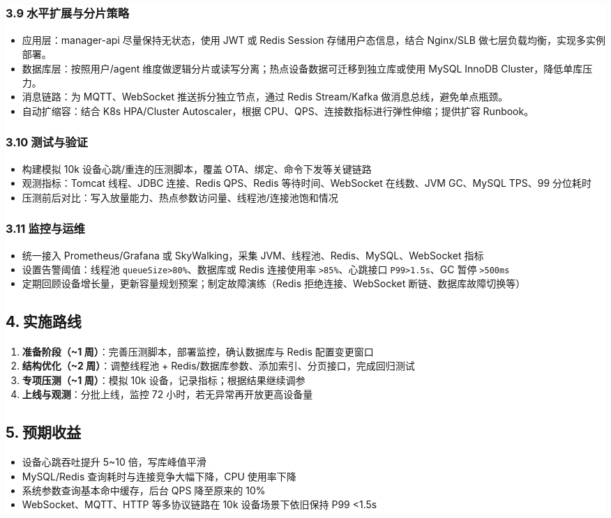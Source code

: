 ### 3.9 水平扩展与分片策略
- 应用层：manager-api 尽量保持无状态，使用 JWT 或 Redis Session 存储用户态信息，结合 Nginx/SLB 做七层负载均衡，实现多实例部署。
- 数据库层：按照用户/agent 维度做逻辑分片或读写分离；热点设备数据可迁移到独立库或使用 MySQL InnoDB Cluster，降低单库压力。
- 消息链路：为 MQTT、WebSocket 推送拆分独立节点，通过 Redis Stream/Kafka 做消息总线，避免单点瓶颈。
- 自动扩缩容：结合 K8s HPA/Cluster Autoscaler，根据 CPU、QPS、连接数指标进行弹性伸缩；提供扩容 Runbook。

### 3.10 测试与验证
- 构建模拟 10k 设备心跳/重连的压测脚本，覆盖 OTA、绑定、命令下发等关键链路
- 观测指标：Tomcat 线程、JDBC 连接、Redis QPS、Redis 等待时间、WebSocket 在线数、JVM GC、MySQL TPS、99 分位耗时
- 压测前后对比：写入放量能力、热点参数访问量、线程池/连接池饱和情况

### 3.11 监控与运维
- 统一接入 Prometheus/Grafana 或 SkyWalking，采集 JVM、线程池、Redis、MySQL、WebSocket 指标
- 设置告警阈值：线程池 `queueSize>80%`、数据库或 Redis 连接使用率 `>85%`、心跳接口 `P99>1.5s`、GC 暂停 `>500ms`
- 定期回顾设备增长量，更新容量规划预案；制定故障演练（Redis 拒绝连接、WebSocket 断链、数据库故障切换等）

## 4. 实施路线
1. **准备阶段（~1 周）**：完善压测脚本，部署监控，确认数据库与 Redis 配置变更窗口
2. **结构优化（~2 周）**：调整线程池 + Redis/数据库参数、添加索引、分页接口，完成回归测试
3. **专项压测（~1 周）**：模拟 10k 设备，记录指标；根据结果继续调参
4. **上线与观测**：分批上线，监控 72 小时，若无异常再开放更高设备量

## 5. 预期收益
- 设备心跳吞吐提升 5~10 倍，写库峰值平滑
- MySQL/Redis 查询耗时与连接竞争大幅下降，CPU 使用率下降
- 系统参数查询基本命中缓存，后台 QPS 降至原来的 10%
- WebSocket、MQTT、HTTP 等多协议链路在 10k 设备场景下依旧保持 P99 <1.5s
